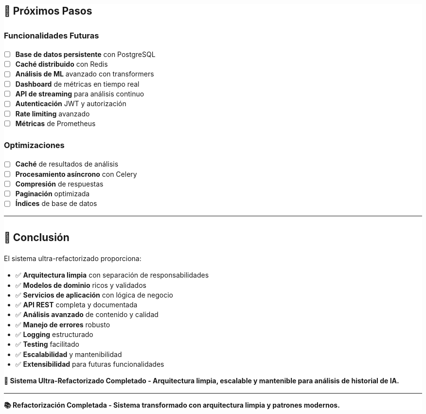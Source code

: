 
## 🔮 **Próximos Pasos**

### **Funcionalidades Futuras**
- [ ] **Base de datos persistente** con PostgreSQL
- [ ] **Caché distribuido** con Redis
- [ ] **Análisis de ML** avanzado con transformers
- [ ] **Dashboard** de métricas en tiempo real
- [ ] **API de streaming** para análisis continuo
- [ ] **Autenticación** JWT y autorización
- [ ] **Rate limiting** avanzado
- [ ] **Métricas** de Prometheus

### **Optimizaciones**
- [ ] **Caché** de resultados de análisis
- [ ] **Procesamiento asíncrono** con Celery
- [ ] **Compresión** de respuestas
- [ ] **Paginación** optimizada
- [ ] **Índices** de base de datos

---

## 🎉 **Conclusión**

El sistema ultra-refactorizado proporciona:

- ✅ **Arquitectura limpia** con separación de responsabilidades
- ✅ **Modelos de dominio** ricos y validados
- ✅ **Servicios de aplicación** con lógica de negocio
- ✅ **API REST** completa y documentada
- ✅ **Análisis avanzado** de contenido y calidad
- ✅ **Manejo de errores** robusto
- ✅ **Logging** estructurado
- ✅ **Testing** facilitado
- ✅ **Escalabilidad** y mantenibilidad
- ✅ **Extensibilidad** para futuras funcionalidades

**🚀 Sistema Ultra-Refactorizado Completado - Arquitectura limpia, escalable y mantenible para análisis de historial de IA.**

---

**📚 Refactorización Completada - Sistema transformado con arquitectura limpia y patrones modernos.**




